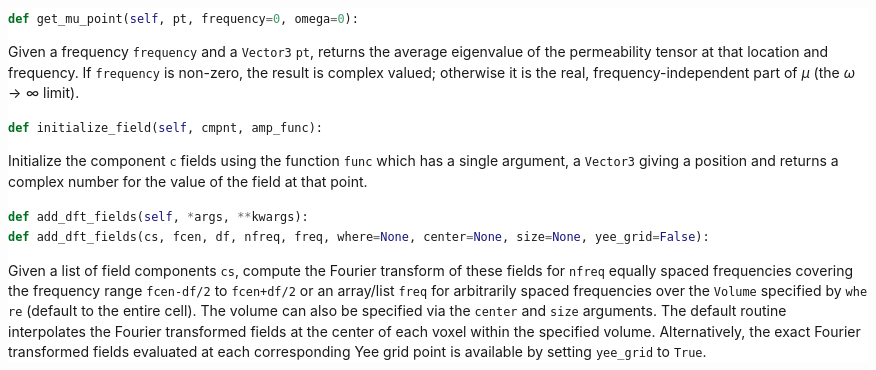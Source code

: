 </div>

</div>

<a id="Simulation.get_mu_point"></a>

<div class="class_members" markdown="1">

```python
def get_mu_point(self, pt, frequency=0, omega=0):
```

<div class="method_docstring" markdown="1">

Given a frequency `frequency` and a `Vector3` `pt`, returns the average eigenvalue
of the permeability tensor at that location and frequency. If `frequency` is
non-zero, the result is complex valued; otherwise it is the real,
frequency-independent part of $\mu$ (the $\omega\to\infty$ limit).

</div>

</div>

<a id="Simulation.initialize_field"></a>

<div class="class_members" markdown="1">

```python
def initialize_field(self, cmpnt, amp_func):
```

<div class="method_docstring" markdown="1">

Initialize the component `c` fields using the function `func` which has a single
argument, a `Vector3` giving a position and returns a complex number for the value
of the field at that point.

</div>

</div>

<a id="Simulation.add_dft_fields"></a>

<div class="class_members" markdown="1">

```python
def add_dft_fields(self, *args, **kwargs):
def add_dft_fields(cs, fcen, df, nfreq, freq, where=None, center=None, size=None, yee_grid=False):
```

<div class="method_docstring" markdown="1">


Given a list of field components `cs`, compute the Fourier transform of these
fields for `nfreq` equally spaced frequencies covering the frequency range
`fcen-df/2` to `fcen+df/2` or an array/list `freq` for arbitrarily spaced
frequencies over the `Volume` specified by `where` (default to the entire cell).
The volume can also be specified via the `center` and `size` arguments. The
default routine interpolates the Fourier transformed fields at the center of each
voxel within the specified volume. Alternatively, the exact Fourier transformed
fields evaluated at each corresponding Yee grid point is available by setting
`yee_grid` to `True`.
